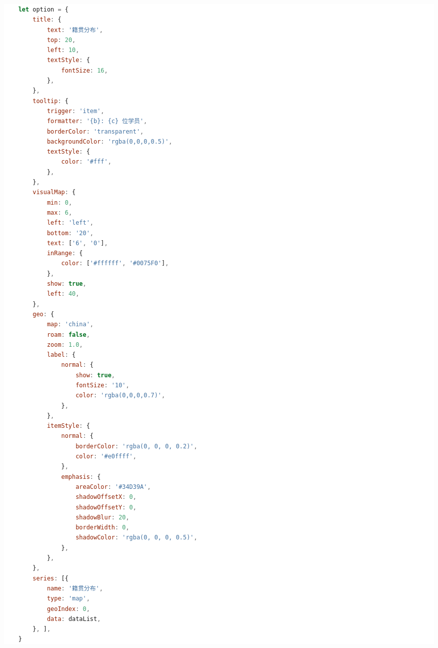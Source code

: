 ```jsx
    let option = {
        title: {
            text: '籍贯分布',
            top: 20,
            left: 10,
            textStyle: {
                fontSize: 16,
            },
        },
        tooltip: {
            trigger: 'item',
            formatter: '{b}: {c} 位学员',
            borderColor: 'transparent',
            backgroundColor: 'rgba(0,0,0,0.5)',
            textStyle: {
                color: '#fff',
            },
        },
        visualMap: {
            min: 0,
            max: 6,
            left: 'left',
            bottom: '20',
            text: ['6', '0'],
            inRange: {
                color: ['#ffffff', '#0075F0'],
            },
            show: true,
            left: 40,
        },
        geo: {
            map: 'china',
            roam: false,
            zoom: 1.0,
            label: {
                normal: {
                    show: true,
                    fontSize: '10',
                    color: 'rgba(0,0,0,0.7)',
                },
            },
            itemStyle: {
                normal: {
                    borderColor: 'rgba(0, 0, 0, 0.2)',
                    color: '#e0ffff',
                },
                emphasis: {
                    areaColor: '#34D39A',
                    shadowOffsetX: 0,
                    shadowOffsetY: 0,
                    shadowBlur: 20,
                    borderWidth: 0,
                    shadowColor: 'rgba(0, 0, 0, 0.5)',
                },
            },
        },
        series: [{
            name: '籍贯分布',
            type: 'map',
            geoIndex: 0,
            data: dataList,
        }, ],
    }
```